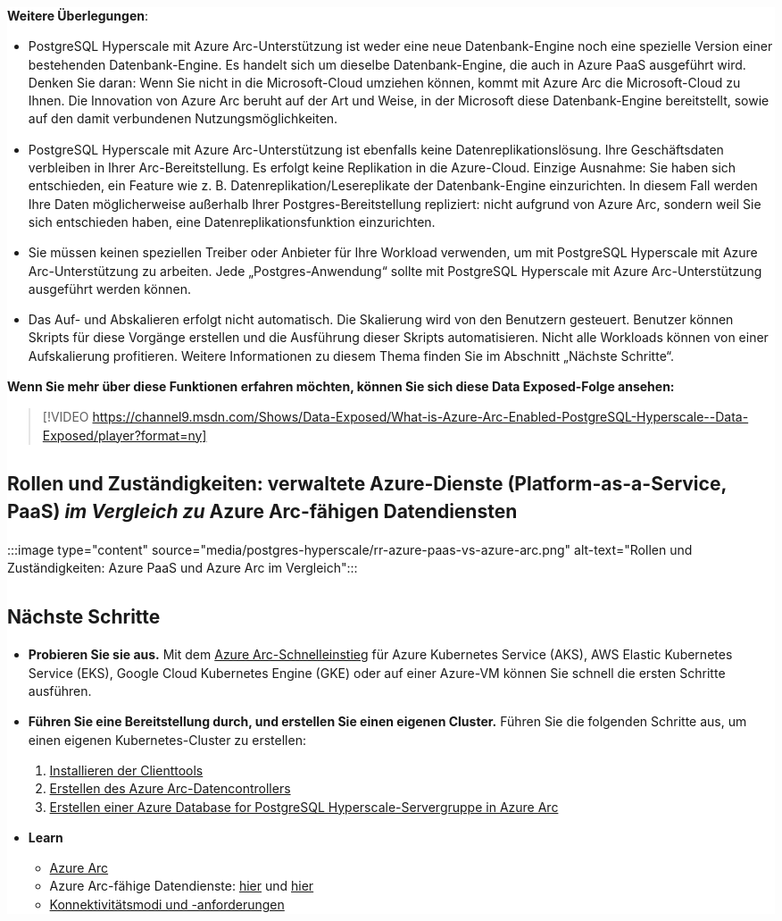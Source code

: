 **Weitere Überlegungen**:
- PostgreSQL Hyperscale mit Azure Arc-Unterstützung ist weder eine neue Datenbank-Engine noch eine spezielle Version einer bestehenden Datenbank-Engine. Es handelt sich um dieselbe Datenbank-Engine, die auch in Azure PaaS ausgeführt wird. Denken Sie daran: Wenn Sie nicht in die Microsoft-Cloud umziehen können, kommt mit Azure Arc die Microsoft-Cloud zu Ihnen. Die Innovation von Azure Arc beruht auf der Art und Weise, in der Microsoft diese Datenbank-Engine bereitstellt, sowie auf den damit verbundenen Nutzungsmöglichkeiten. 

- PostgreSQL Hyperscale mit Azure Arc-Unterstützung ist ebenfalls keine Datenreplikationslösung. Ihre Geschäftsdaten verbleiben in Ihrer Arc-Bereitstellung. Es erfolgt keine Replikation in die Azure-Cloud. Einzige Ausnahme: Sie haben sich entschieden, ein Feature wie z. B. Datenreplikation/Lesereplikate der Datenbank-Engine einzurichten. In diesem Fall werden Ihre Daten möglicherweise außerhalb Ihrer Postgres-Bereitstellung repliziert: nicht aufgrund von Azure Arc, sondern weil Sie sich entschieden haben, eine Datenreplikationsfunktion einzurichten.

- Sie müssen keinen speziellen Treiber oder Anbieter für Ihre Workload verwenden, um mit PostgreSQL Hyperscale mit Azure Arc-Unterstützung zu arbeiten. Jede „Postgres-Anwendung“ sollte mit PostgreSQL Hyperscale mit Azure Arc-Unterstützung ausgeführt werden können.

- Das Auf- und Abskalieren erfolgt nicht automatisch. Die Skalierung wird von den Benutzern gesteuert. Benutzer können Skripts für diese Vorgänge erstellen und die Ausführung dieser Skripts automatisieren. Nicht alle Workloads können von einer Aufskalierung profitieren. Weitere Informationen zu diesem Thema finden Sie im Abschnitt „Nächste Schritte“.

**Wenn Sie mehr über diese Funktionen erfahren möchten, können Sie sich diese Data Exposed-Folge ansehen:**
> [!VIDEO https://channel9.msdn.com/Shows/Data-Exposed/What-is-Azure-Arc-Enabled-PostgreSQL-Hyperscale--Data-Exposed/player?format=ny]


## <a name="roles-and-responsibilities-azure-managed-services-platform-as-a-service-paas-_vs_-azure-arc-enabled-data-services"></a>Rollen und Zuständigkeiten: verwaltete Azure-Dienste (Platform-as-a-Service, PaaS) _im Vergleich zu_ Azure Arc-fähigen Datendiensten
:::image type="content" source="media/postgres-hyperscale/rr-azure-paas-vs-azure-arc.png" alt-text="Rollen und Zuständigkeiten: Azure PaaS und Azure Arc im Vergleich":::

## <a name="next-steps"></a>Nächste Schritte
- **Probieren Sie sie aus.** Mit dem [Azure Arc-Schnelleinstieg](https://github.com/microsoft/azure_arc#azure-arc-enabled-data-services) für Azure Kubernetes Service (AKS), AWS Elastic Kubernetes Service (EKS), Google Cloud Kubernetes Engine (GKE) oder auf einer Azure-VM können Sie schnell die ersten Schritte ausführen. 

- **Führen Sie eine Bereitstellung durch, und erstellen Sie einen eigenen Cluster.** Führen Sie die folgenden Schritte aus, um einen eigenen Kubernetes-Cluster zu erstellen: 
   1. [Installieren der Clienttools](install-client-tools.md)
   2. [Erstellen des Azure Arc-Datencontrollers](create-data-controller.md)
   3. [Erstellen einer Azure Database for PostgreSQL Hyperscale-Servergruppe in Azure Arc](create-postgresql-hyperscale-server-group.md) 

- **Learn**
   - [Azure Arc](https://aka.ms/azurearc)
   - Azure Arc-fähige Datendienste: [hier](https://azure.microsoft.com/services/azure-arc/hybrid-data-services) und [hier](overview.md)
   - [Konnektivitätsmodi und -anforderungen](connectivity.md)
